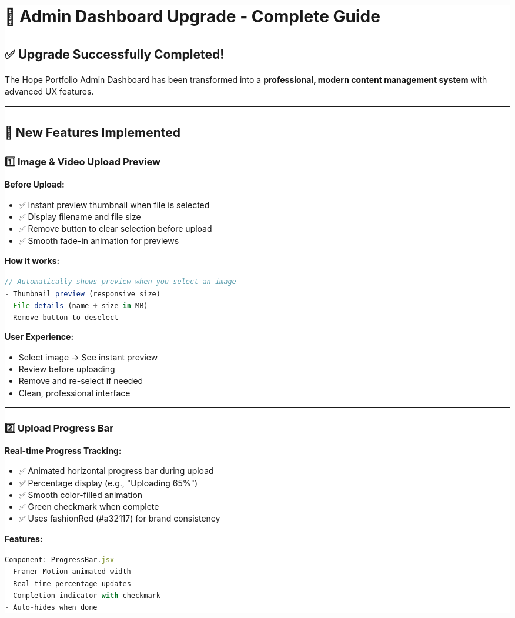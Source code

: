 # 🎨 Admin Dashboard Upgrade - Complete Guide

## ✅ Upgrade Successfully Completed!

The Hope Portfolio Admin Dashboard has been transformed into a **professional, modern content management system** with advanced UX features.

---

## 🌟 New Features Implemented

### 1️⃣ **Image & Video Upload Preview**

**Before Upload:**
- ✅ Instant preview thumbnail when file is selected
- ✅ Display filename and file size
- ✅ Remove button to clear selection before upload
- ✅ Smooth fade-in animation for previews

**How it works:**
```javascript
// Automatically shows preview when you select an image
- Thumbnail preview (responsive size)
- File details (name + size in MB)
- Remove button to deselect
```

**User Experience:**
- Select image → See instant preview
- Review before uploading
- Remove and re-select if needed
- Clean, professional interface

---

### 2️⃣ **Upload Progress Bar**

**Real-time Progress Tracking:**
- ✅ Animated horizontal progress bar during upload
- ✅ Percentage display (e.g., "Uploading 65%")
- ✅ Smooth color-filled animation
- ✅ Green checkmark when complete
- ✅ Uses fashionRed (#a32117) for brand consistency

**Features:**
```javascript
Component: ProgressBar.jsx
- Framer Motion animated width
- Real-time percentage updates
- Completion indicator with checkmark
- Auto-hides when done
```
